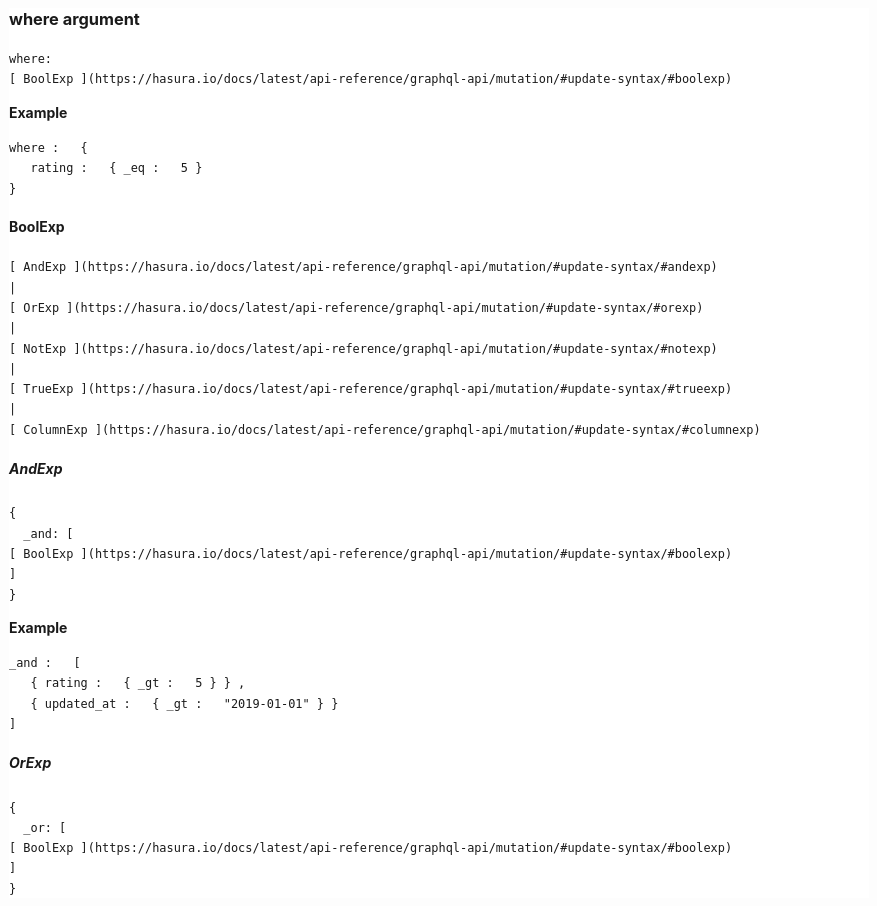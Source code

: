 ### where argument​

```
where:
[ BoolExp ](https://hasura.io/docs/latest/api-reference/graphql-api/mutation/#update-syntax/#boolexp)
```

 **Example** 

```
where :   {
   rating :   { _eq :   5 }
}
```

#### BoolExp​

```
[ AndExp ](https://hasura.io/docs/latest/api-reference/graphql-api/mutation/#update-syntax/#andexp)
|
[ OrExp ](https://hasura.io/docs/latest/api-reference/graphql-api/mutation/#update-syntax/#orexp)
|
[ NotExp ](https://hasura.io/docs/latest/api-reference/graphql-api/mutation/#update-syntax/#notexp)
|
[ TrueExp ](https://hasura.io/docs/latest/api-reference/graphql-api/mutation/#update-syntax/#trueexp)
|
[ ColumnExp ](https://hasura.io/docs/latest/api-reference/graphql-api/mutation/#update-syntax/#columnexp)
```

##### AndExp​

```
{
  _and: [
[ BoolExp ](https://hasura.io/docs/latest/api-reference/graphql-api/mutation/#update-syntax/#boolexp)
]
}
```

 **Example** 

```
_and :   [
   { rating :   { _gt :   5 } } ,
   { updated_at :   { _gt :   "2019-01-01" } }
]
```

##### OrExp​

```
{
  _or: [
[ BoolExp ](https://hasura.io/docs/latest/api-reference/graphql-api/mutation/#update-syntax/#boolexp)
]
}
```
